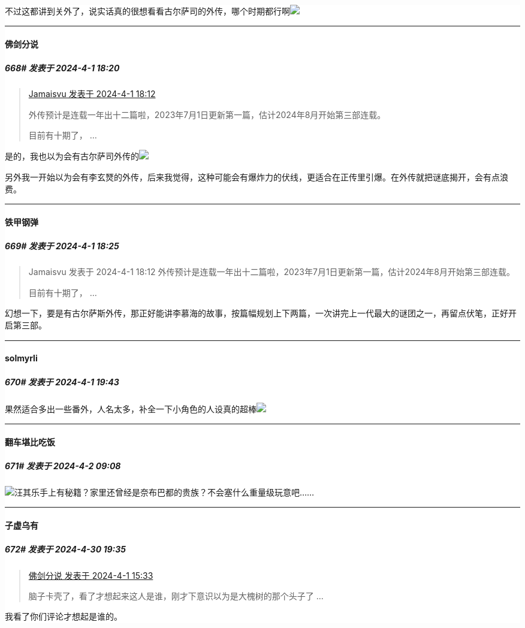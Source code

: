 不过这都讲到关外了，说实话真的很想看看古尔萨司的外传，哪个时期都行啊<img src="https://static.saraba1st.com/image/smiley/face2017/075.png" referrerpolicy="no-referrer">


*****

####  佛剑分说  
##### 668#       发表于 2024-4-1 18:20

<blockquote><a href="httphttps://bbs.saraba1st.com/2b/forum.php?mod=redirect&amp;goto=findpost&amp;pid=64450210&amp;ptid=1991522" target="_blank">Jamaisvu 发表于 2024-4-1 18:12</a>

外传预计是连载一年出十二篇啦，2023年7月1日更新第一篇，估计2024年8月开始第三部连载。

目前有十期了， ...</blockquote>
是的，我也以为会有古尔萨司外传的<img src="https://static.saraba1st.com/image/smiley/face2017/068.png" referrerpolicy="no-referrer">

另外我一开始以为会有李玄燹的外传，后来我觉得，这种可能会有爆炸力的伏线，更适合在正传里引爆。在外传就把谜底揭开，会有点浪费。

*****

####  铁甲钢弹  
##### 669#       发表于 2024-4-1 18:25

<blockquote>Jamaisvu 发表于 2024-4-1 18:12
外传预计是连载一年出十二篇啦，2023年7月1日更新第一篇，估计2024年8月开始第三部连载。

目前有十期了， ...</blockquote>
幻想一下，要是有古尔萨斯外传，那正好能讲李慕海的故事，按篇幅规划上下两篇，一次讲完上一代最大的谜团之一，再留点伏笔，正好开启第三部。


*****

####  solmyrli  
##### 670#       发表于 2024-4-1 19:43

果然适合多出一些番外，人名太多，补全一下小角色的人设真的超棒<img src="https://static.saraba1st.com/image/smiley/face2017/057.png" referrerpolicy="no-referrer">


*****

####  翻车堪比吃饭  
##### 671#       发表于 2024-4-2 09:08

<img src="https://static.saraba1st.com/image/smiley/face2017/254.png" referrerpolicy="no-referrer">汪其乐手上有秘籍？家里还曾经是奈布巴都的贵族？不会塞什么重量级玩意吧……

*****

####  子虚乌有  
##### 672#       发表于 2024-4-30 19:35

<blockquote><a href="httphttps://bbs.saraba1st.com/2b/forum.php?mod=redirect&amp;goto=findpost&amp;pid=64448163&amp;ptid=1991522" target="_blank">佛剑分说 发表于 2024-4-1 15:33</a>

脑子卡壳了，看了才想起来这人是谁，刚才下意识以为是大槐树的那个头子了 ...</blockquote>
我看了你们评论才想起是谁的。

